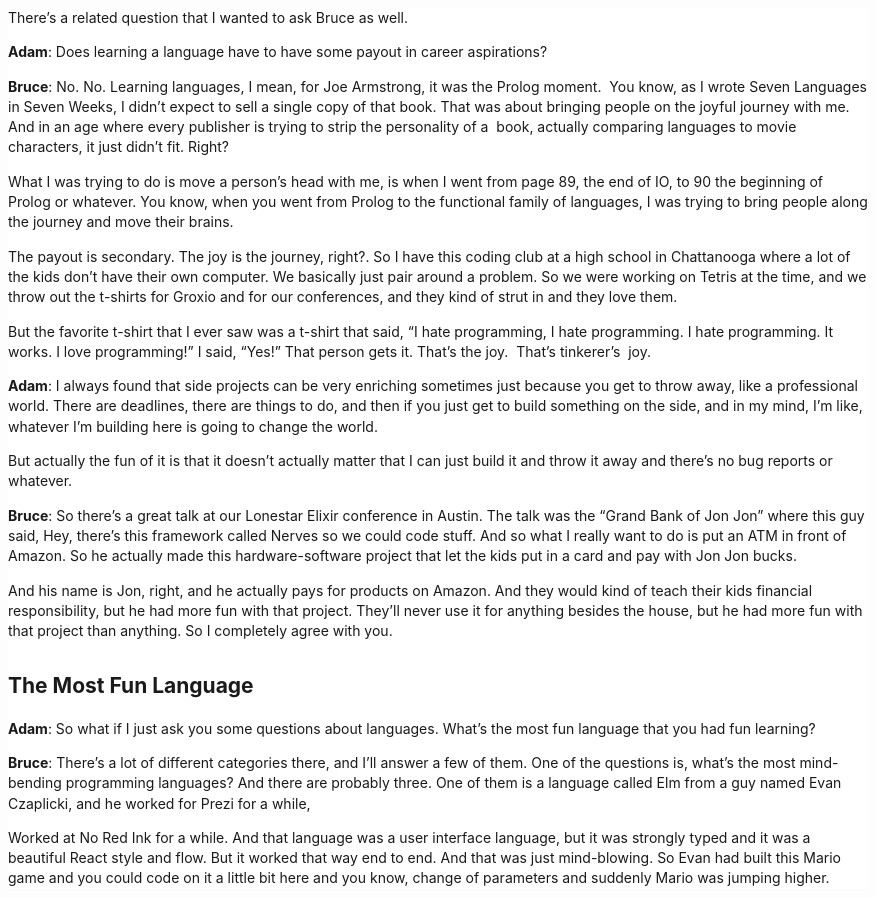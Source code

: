 There’s a related question that I wanted to ask Bruce as well. 

**Adam**: Does learning a language have to have some payout in career aspirations?

**Bruce**: No. No. Learning languages, I mean, for Joe Armstrong, it was the Prolog moment.  You know, as I wrote Seven Languages in Seven Weeks, I didn’t expect to sell a single copy of that book. That was about bringing people on the joyful journey with me. And in an age where every publisher is trying to strip the personality of a  book, actually comparing languages to movie characters, it just didn’t fit. Right?

What I was trying to do is move a person’s head with me, is when I went from page 89, the end of IO, to 90 the beginning of Prolog or whatever. You know, when you went from Prolog to the functional family of languages, I was trying to bring people along the journey and move their brains.

The payout is secondary. The joy is the journey, right?. So I have this coding club at a high school in Chattanooga where a lot of the kids don’t have their own computer. We basically just pair around a problem. So we were working on Tetris at the time, and we throw out the t-shirts for Groxio and for our conferences, and they kind of strut in and they love them.

But the favorite t-shirt that I ever saw was a t-shirt that said, “I hate programming, I hate programming. I hate programming. It works. I love programming!” I said, “Yes!” That person gets it. That’s the joy.  That’s tinkerer’s  joy.

**Adam**: I always found that side projects can be very enriching sometimes just because you get to throw away, like a professional world. There are deadlines, there are things to do, and then if you just get to build something on the side, and in my mind, I’m like, whatever I’m building here is going to change the world.

But actually the fun of it is that it doesn’t actually matter that I can just build it and throw it away and there’s no bug reports or whatever.

**Bruce**: So there’s a great talk at our Lonestar Elixir conference in Austin. The talk was the “Grand Bank of Jon Jon” where this guy said, Hey, there’s this framework called Nerves so we could code stuff. And so what I really want to do is put an ATM in front of Amazon. So he actually made this hardware-software project that let the kids put in a card and pay with Jon Jon bucks.

And his name is Jon, right, and he actually pays for products on Amazon. And they would kind of teach their kids financial responsibility, but he had more fun with that project. They’ll never use it for anything besides the house, but he had more fun with that project than anything. So I completely agree with you.

## **The Most Fun Language**

**Adam**: So what if I just ask you some questions about languages. What’s the most fun language that you had fun learning?

**Bruce**: There’s a lot of different categories there, and I’ll answer a few of them. One of the questions is, what’s the most mind-bending programming languages? And there are probably three. One of them is a language called Elm from a guy named Evan Czaplicki, and he worked for Prezi for a while,

Worked at No Red Ink for a while. And that language was a user interface language, but it was strongly typed and it was a beautiful React style and flow. But it worked that way end to end. And that was just mind-blowing. So Evan had built this Mario game and you could code on it a little bit here and you know, change of parameters and suddenly Mario was jumping higher.
